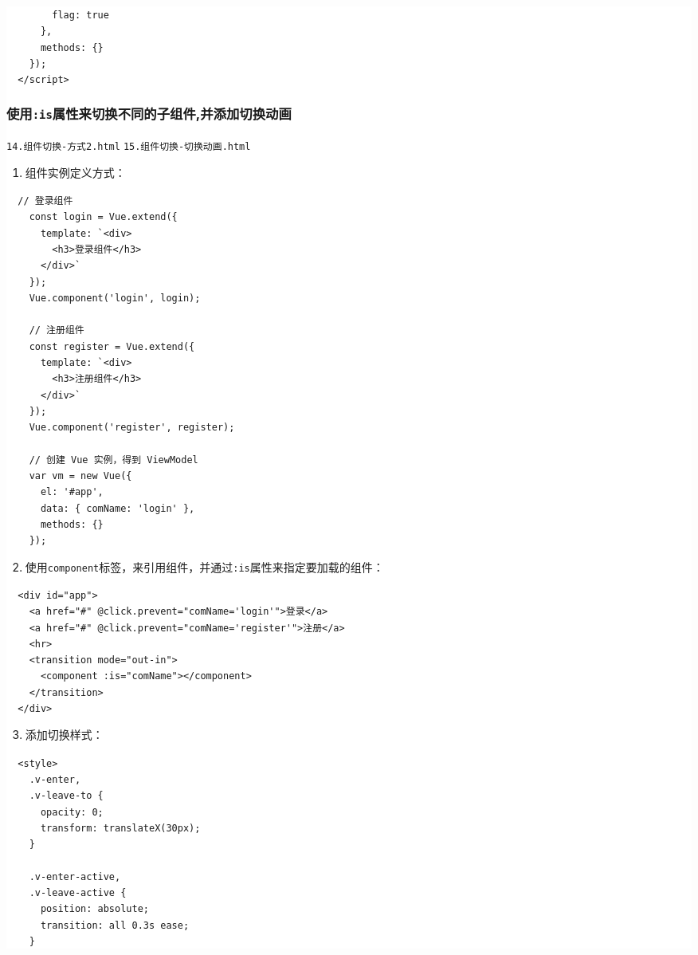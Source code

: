 ```
        flag: true
      },
      methods: {}
    });
  </script>
```

### 使用`:is`属性来切换不同的子组件,并添加切换动画

`14.组件切换-方式2.html` `15.组件切换-切换动画.html`

1. 组件实例定义方式：

```
  // 登录组件
    const login = Vue.extend({
      template: `<div>
        <h3>登录组件</h3>
      </div>`
    });
    Vue.component('login', login);

    // 注册组件
    const register = Vue.extend({
      template: `<div>
        <h3>注册组件</h3>
      </div>`
    });
    Vue.component('register', register);

    // 创建 Vue 实例，得到 ViewModel
    var vm = new Vue({
      el: '#app',
      data: { comName: 'login' },
      methods: {}
    });
```

2. 使用`component`标签，来引用组件，并通过`:is`属性来指定要加载的组件：

```
  <div id="app">
    <a href="#" @click.prevent="comName='login'">登录</a>
    <a href="#" @click.prevent="comName='register'">注册</a>
    <hr>
    <transition mode="out-in">
      <component :is="comName"></component>
    </transition> 
  </div>
```

3. 添加切换样式：

```
  <style>
    .v-enter,
    .v-leave-to {
      opacity: 0;
      transform: translateX(30px);
    }

    .v-enter-active,
    .v-leave-active {
      position: absolute;
      transition: all 0.3s ease;
    }

```